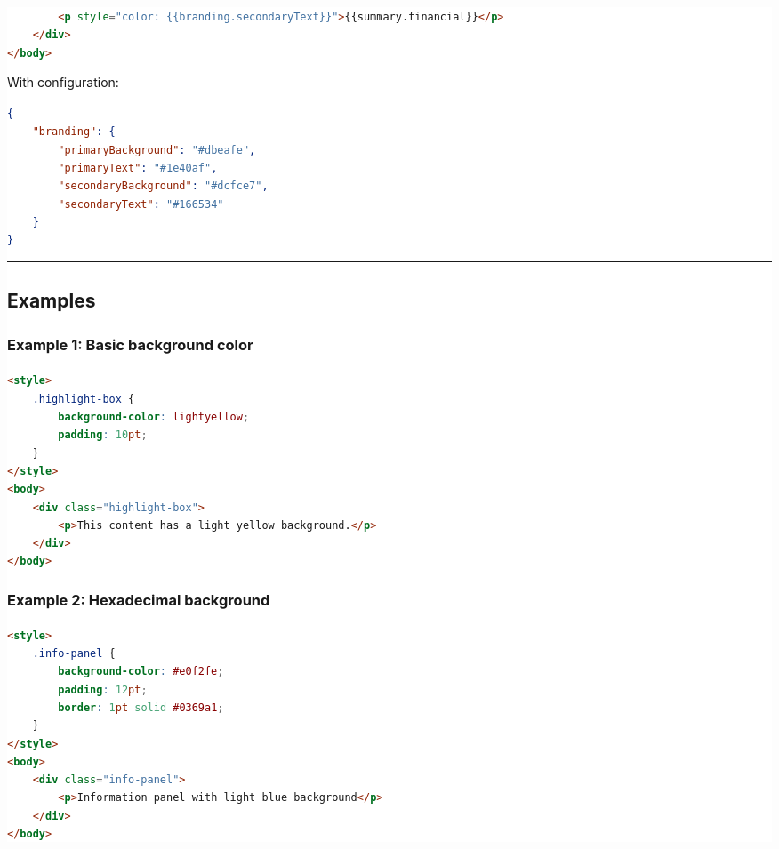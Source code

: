 ```html
        <p style="color: {{branding.secondaryText}}">{{summary.financial}}</p>
    </div>
</body>
```

With configuration:
```json
{
    "branding": {
        "primaryBackground": "#dbeafe",
        "primaryText": "#1e40af",
        "secondaryBackground": "#dcfce7",
        "secondaryText": "#166534"
    }
}
```

---

## Examples

### Example 1: Basic background color

```html
<style>
    .highlight-box {
        background-color: lightyellow;
        padding: 10pt;
    }
</style>
<body>
    <div class="highlight-box">
        <p>This content has a light yellow background.</p>
    </div>
</body>
```

### Example 2: Hexadecimal background

```html
<style>
    .info-panel {
        background-color: #e0f2fe;
        padding: 12pt;
        border: 1pt solid #0369a1;
    }
</style>
<body>
    <div class="info-panel">
        <p>Information panel with light blue background</p>
    </div>
</body>
```
